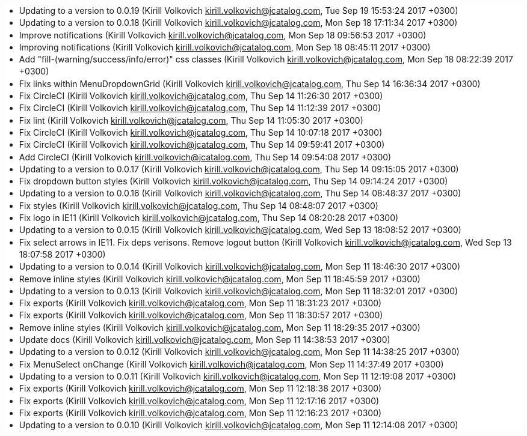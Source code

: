  - Updating to a version to  0.0.19 (Kirill Volkovich <kirill.volkovich@jcatalog.com>, Tue Sep 19 15:53:24 2017 +0300)
 - Updating to a version to  0.0.18 (Kirill Volkovich <kirill.volkovich@jcatalog.com>, Mon Sep 18 17:11:34 2017 +0300)
 - Improve notifications (Kirill Volkovich <kirill.volkovich@jcatalog.com>, Mon Sep 18 09:56:53 2017 +0300)
 - Improving notifications (Kirill Volkovich <kirill.volkovich@jcatalog.com>, Mon Sep 18 08:45:11 2017 +0300)
 - Add "fill-(warning/success/info/error)" css classes (Kirill Volkovich <kirill.volkovich@jcatalog.com>, Mon Sep 18 08:22:39 2017 +0300)
 - Fix links within MenuDropdownGrid (Kirill Volkovich <kirill.volkovich@jcatalog.com>, Thu Sep 14 16:36:34 2017 +0300)
 - Fix CircleCI (Kirill Volkovich <kirill.volkovich@jcatalog.com>, Thu Sep 14 11:26:30 2017 +0300)
 - Fix CircleCI (Kirill Volkovich <kirill.volkovich@jcatalog.com>, Thu Sep 14 11:12:39 2017 +0300)
 - Fix lint (Kirill Volkovich <kirill.volkovich@jcatalog.com>, Thu Sep 14 11:05:30 2017 +0300)
 - Fix CircleCI (Kirill Volkovich <kirill.volkovich@jcatalog.com>, Thu Sep 14 10:07:18 2017 +0300)
 - Fix CircleCI (Kirill Volkovich <kirill.volkovich@jcatalog.com>, Thu Sep 14 09:59:41 2017 +0300)
 - Add CircleCI (Kirill Volkovich <kirill.volkovich@jcatalog.com>, Thu Sep 14 09:54:08 2017 +0300)
 - Updating to a version to  0.0.17 (Kirill Volkovich <kirill.volkovich@jcatalog.com>, Thu Sep 14 09:15:05 2017 +0300)
 - Fix dropdown button styles (Kirill Volkovich <kirill.volkovich@jcatalog.com>, Thu Sep 14 09:14:24 2017 +0300)
 - Updating to a version to  0.0.16 (Kirill Volkovich <kirill.volkovich@jcatalog.com>, Thu Sep 14 08:48:37 2017 +0300)
 - Fix styles (Kirill Volkovich <kirill.volkovich@jcatalog.com>, Thu Sep 14 08:48:07 2017 +0300)
 - Fix logo in IE11 (Kirill Volkovich <kirill.volkovich@jcatalog.com>, Thu Sep 14 08:20:28 2017 +0300)
 - Updating to a version to  0.0.15 (Kirill Volkovich <kirill.volkovich@jcatalog.com>, Wed Sep 13 18:08:52 2017 +0300)
 - Fix select arrows in IE11. Fix deps verisons. Remove logout button (Kirill Volkovich <kirill.volkovich@jcatalog.com>, Wed Sep 13 18:07:58 2017 +0300)
 - Updating to a version to  0.0.14 (Kirill Volkovich <kirill.volkovich@jcatalog.com>, Mon Sep 11 18:46:30 2017 +0300)
 - Remove inline styles (Kirill Volkovich <kirill.volkovich@jcatalog.com>, Mon Sep 11 18:45:59 2017 +0300)
 - Updating to a version to  0.0.13 (Kirill Volkovich <kirill.volkovich@jcatalog.com>, Mon Sep 11 18:32:01 2017 +0300)
 - Fix exports (Kirill Volkovich <kirill.volkovich@jcatalog.com>, Mon Sep 11 18:31:23 2017 +0300)
 - Fix exports (Kirill Volkovich <kirill.volkovich@jcatalog.com>, Mon Sep 11 18:30:57 2017 +0300)
 - Remove inline styles (Kirill Volkovich <kirill.volkovich@jcatalog.com>, Mon Sep 11 18:29:35 2017 +0300)
 - Update docs (Kirill Volkovich <kirill.volkovich@jcatalog.com>, Mon Sep 11 14:38:53 2017 +0300)
 - Updating to a version to  0.0.12 (Kirill Volkovich <kirill.volkovich@jcatalog.com>, Mon Sep 11 14:38:25 2017 +0300)
 - Fix MenuSelect onChange (Kirill Volkovich <kirill.volkovich@jcatalog.com>, Mon Sep 11 14:37:49 2017 +0300)
 - Updating to a version to  0.0.11 (Kirill Volkovich <kirill.volkovich@jcatalog.com>, Mon Sep 11 12:19:08 2017 +0300)
 - Fix exports (Kirill Volkovich <kirill.volkovich@jcatalog.com>, Mon Sep 11 12:18:38 2017 +0300)
 - Fix exports (Kirill Volkovich <kirill.volkovich@jcatalog.com>, Mon Sep 11 12:17:16 2017 +0300)
 - Fix exports (Kirill Volkovich <kirill.volkovich@jcatalog.com>, Mon Sep 11 12:16:23 2017 +0300)
 - Updating to a version to  0.0.10 (Kirill Volkovich <kirill.volkovich@jcatalog.com>, Mon Sep 11 12:14:08 2017 +0300)
